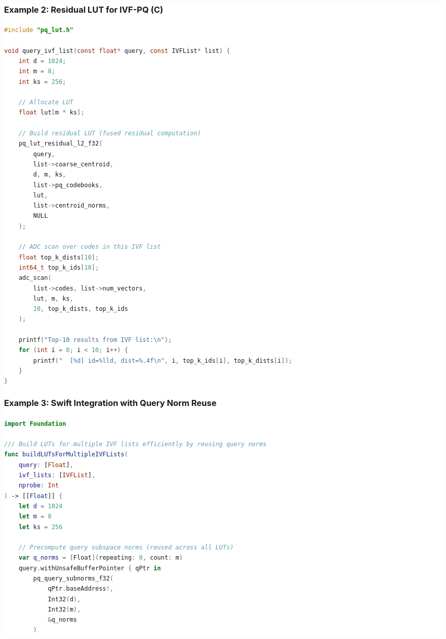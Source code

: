 ### Example 2: Residual LUT for IVF-PQ (C)

```c
#include "pq_lut.h"

void query_ivf_list(const float* query, const IVFList* list) {
    int d = 1024;
    int m = 8;
    int ks = 256;

    // Allocate LUT
    float lut[m * ks];

    // Build residual LUT (fused residual computation)
    pq_lut_residual_l2_f32(
        query,
        list->coarse_centroid,
        d, m, ks,
        list->pq_codebooks,
        lut,
        list->centroid_norms,
        NULL
    );

    // ADC scan over codes in this IVF list
    float top_k_dists[10];
    int64_t top_k_ids[10];
    adc_scan(
        list->codes, list->num_vectors,
        lut, m, ks,
        10, top_k_dists, top_k_ids
    );

    printf("Top-10 results from IVF list:\n");
    for (int i = 0; i < 10; i++) {
        printf("  [%d] id=%lld, dist=%.4f\n", i, top_k_ids[i], top_k_dists[i]);
    }
}
```

### Example 3: Swift Integration with Query Norm Reuse

```swift
import Foundation

/// Build LUTs for multiple IVF lists efficiently by reusing query norms
func buildLUTsForMultipleIVFLists(
    query: [Float],
    ivf_lists: [IVFList],
    nprobe: Int
) -> [[Float]] {
    let d = 1024
    let m = 8
    let ks = 256

    // Precompute query subspace norms (reused across all LUTs)
    var q_norms = [Float](repeating: 0, count: m)
    query.withUnsafeBufferPointer { qPtr in
        pq_query_subnorms_f32(
            qPtr.baseAddress!,
            Int32(d),
            Int32(m),
            &q_norms
        )
```